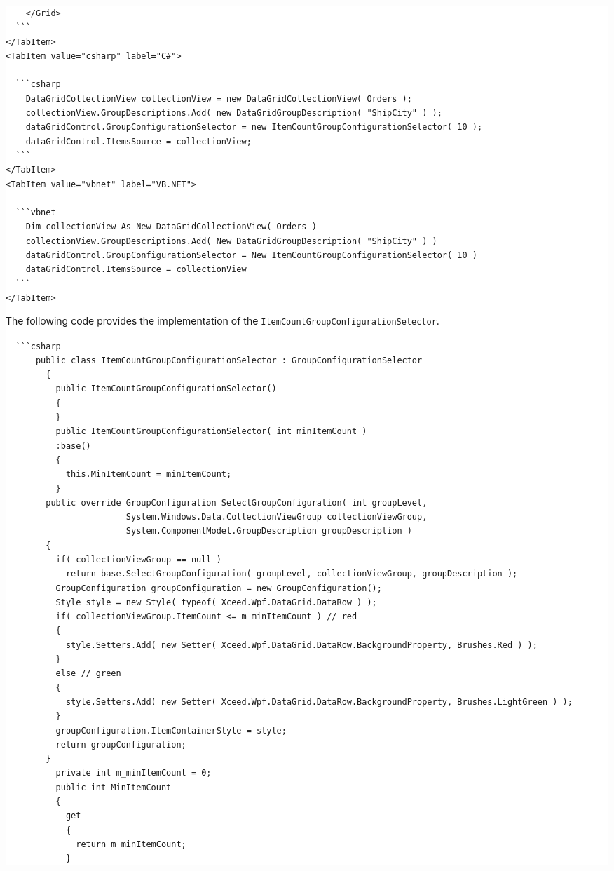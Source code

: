         </Grid>
      ```
    </TabItem>
    <TabItem value="csharp" label="C#">

      ```csharp
        DataGridCollectionView collectionView = new DataGridCollectionView( Orders );      
        collectionView.GroupDescriptions.Add( new DataGridGroupDescription( "ShipCity" ) );
        dataGridControl.GroupConfigurationSelector = new ItemCountGroupConfigurationSelector( 10 );
        dataGridControl.ItemsSource = collectionView;
      ```
    </TabItem>
    <TabItem value="vbnet" label="VB.NET">

      ```vbnet
        Dim collectionView As New DataGridCollectionView( Orders )
        collectionView.GroupDescriptions.Add( New DataGridGroupDescription( "ShipCity" ) )
        dataGridControl.GroupConfigurationSelector = New ItemCountGroupConfigurationSelector( 10 )
        dataGridControl.ItemsSource = collectionView
      ```
    </TabItem>    
  </Tabs>

  The following code provides the implementation of the `ItemCountGroupConfigurationSelector`. 

  <Tabs>
    <TabItem value="csharp" label="C#">

      ```csharp
          public class ItemCountGroupConfigurationSelector : GroupConfigurationSelector
            {
              public ItemCountGroupConfigurationSelector()
              {
              } 
              public ItemCountGroupConfigurationSelector( int minItemCount )
              :base()
              {
                this.MinItemCount = minItemCount;
              } 
            public override GroupConfiguration SelectGroupConfiguration( int groupLevel,
                            System.Windows.Data.CollectionViewGroup collectionViewGroup,
                            System.ComponentModel.GroupDescription groupDescription )
            {
              if( collectionViewGroup == null )
                return base.SelectGroupConfiguration( groupLevel, collectionViewGroup, groupDescription );
              GroupConfiguration groupConfiguration = new GroupConfiguration();
              Style style = new Style( typeof( Xceed.Wpf.DataGrid.DataRow ) );
              if( collectionViewGroup.ItemCount <= m_minItemCount ) // red
              {
                style.Setters.Add( new Setter( Xceed.Wpf.DataGrid.DataRow.BackgroundProperty, Brushes.Red ) );       
              }
              else // green
              {
                style.Setters.Add( new Setter( Xceed.Wpf.DataGrid.DataRow.BackgroundProperty, Brushes.LightGreen ) );       
              }
              groupConfiguration.ItemContainerStyle = style;
              return groupConfiguration;
            }
              private int m_minItemCount = 0;
              public int MinItemCount
              {
                get
                {
                  return m_minItemCount;
                }